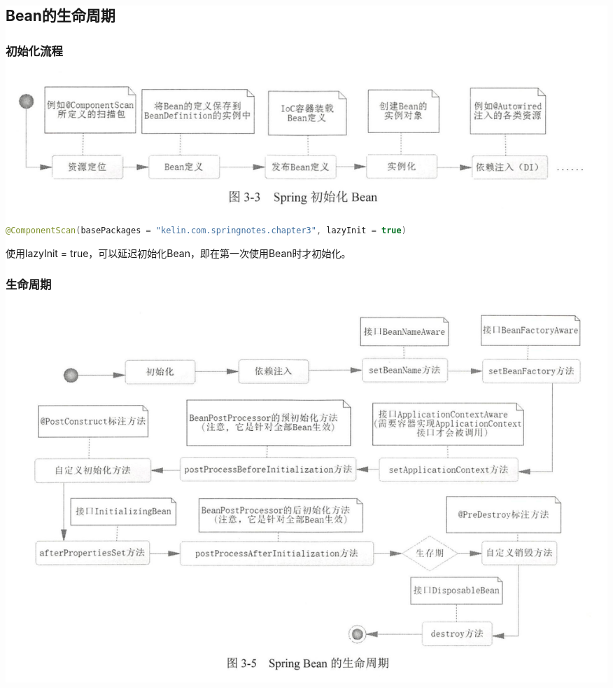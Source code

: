 ## Bean的生命周期

### 初始化流程
![](../imgs/image-54.png)

```java
@ComponentScan(basePackages = "kelin.com.springnotes.chapter3", lazyInit = true)
```

使用lazyInit = true，可以延迟初始化Bean，即在第一次使用Bean时才初始化。

### 生命周期
![](../imgs/image-55.png)
